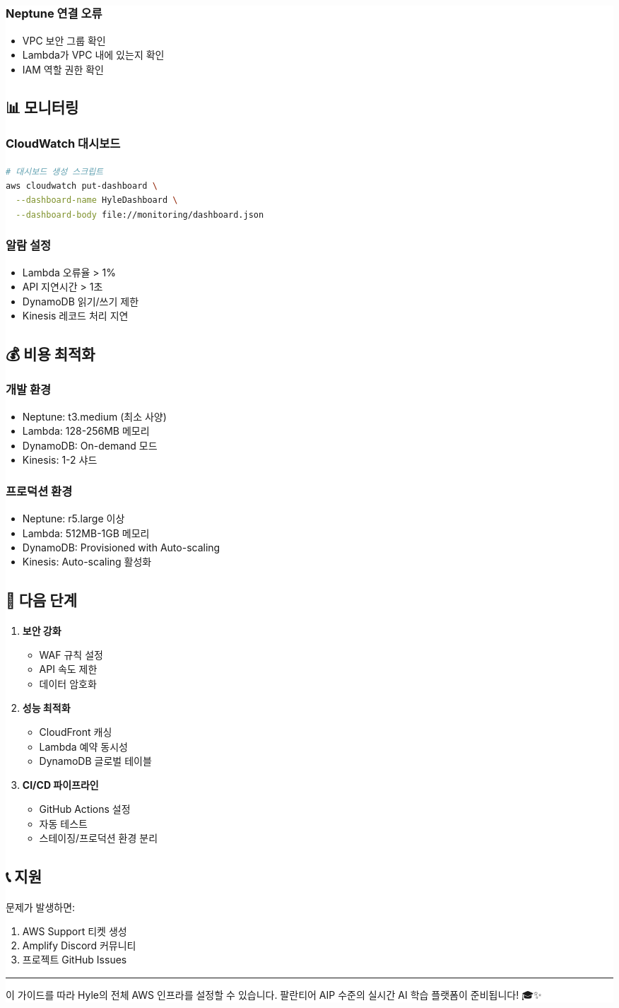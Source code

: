 ### Neptune 연결 오류
- VPC 보안 그룹 확인
- Lambda가 VPC 내에 있는지 확인
- IAM 역할 권한 확인

## 📊 모니터링

### CloudWatch 대시보드
```bash
# 대시보드 생성 스크립트
aws cloudwatch put-dashboard \
  --dashboard-name HyleDashboard \
  --dashboard-body file://monitoring/dashboard.json
```

### 알람 설정
- Lambda 오류율 > 1%
- API 지연시간 > 1초
- DynamoDB 읽기/쓰기 제한
- Kinesis 레코드 처리 지연

## 💰 비용 최적화

### 개발 환경
- Neptune: t3.medium (최소 사양)
- Lambda: 128-256MB 메모리
- DynamoDB: On-demand 모드
- Kinesis: 1-2 샤드

### 프로덕션 환경
- Neptune: r5.large 이상
- Lambda: 512MB-1GB 메모리
- DynamoDB: Provisioned with Auto-scaling
- Kinesis: Auto-scaling 활성화

## 🚀 다음 단계

1. **보안 강화**
   - WAF 규칙 설정
   - API 속도 제한
   - 데이터 암호화

2. **성능 최적화**
   - CloudFront 캐싱
   - Lambda 예약 동시성
   - DynamoDB 글로벌 테이블

3. **CI/CD 파이프라인**
   - GitHub Actions 설정
   - 자동 테스트
   - 스테이징/프로덕션 환경 분리

## 📞 지원

문제가 발생하면:
1. AWS Support 티켓 생성
2. Amplify Discord 커뮤니티
3. 프로젝트 GitHub Issues

---

이 가이드를 따라 Hyle의 전체 AWS 인프라를 설정할 수 있습니다. 
팔란티어 AIP 수준의 실시간 AI 학습 플랫폼이 준비됩니다! 🎓✨
